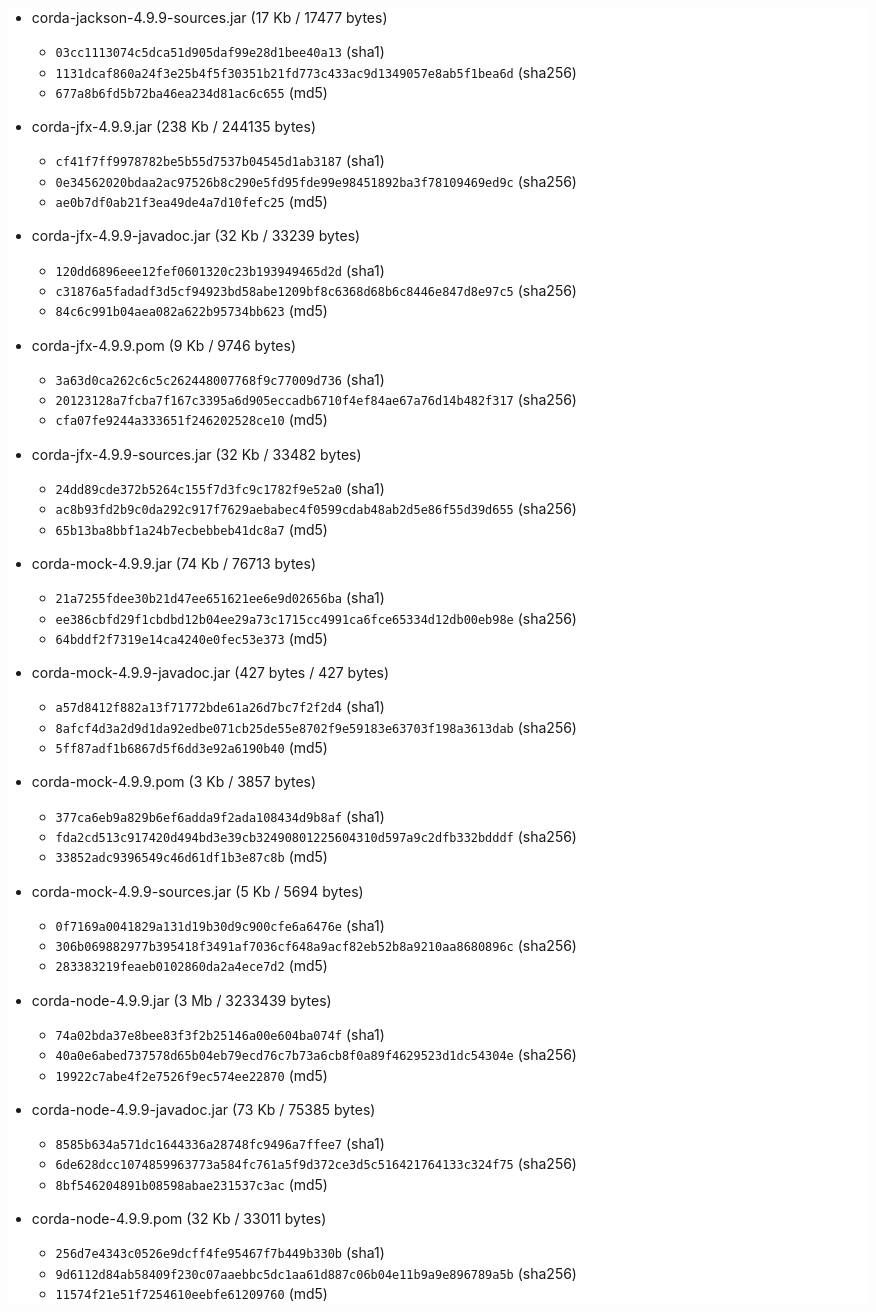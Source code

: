 * corda-jackson-4.9.9-sources.jar (17 Kb / 17477 bytes)
  * `03cc1113074c5dca51d905daf99e28d1bee40a13` (sha1)
  * `1131dcaf860a24f3e25b4f5f30351b21fd773c433ac9d1349057e8ab5f1bea6d` (sha256)
  * `677a8b6fd5b72ba46ea234d81ac6c655` (md5)

* corda-jfx-4.9.9.jar (238 Kb / 244135 bytes)
  * `cf41f7ff9978782be5b55d7537b04545d1ab3187` (sha1)
  * `0e34562020bdaa2ac97526b8c290e5fd95fde99e98451892ba3f78109469ed9c` (sha256)
  * `ae0b7df0ab21f3ea49de4a7d10fefc25` (md5)

* corda-jfx-4.9.9-javadoc.jar (32 Kb / 33239 bytes)
  * `120dd6896eee12fef0601320c23b193949465d2d` (sha1)
  * `c31876a5fadadf3d5cf94923bd58abe1209bf8c6368d68b6c8446e847d8e97c5` (sha256)
  * `84c6c991b04aea082a622b95734bb623` (md5)

* corda-jfx-4.9.9.pom (9 Kb / 9746 bytes)
  * `3a63d0ca262c6c5c262448007768f9c77009d736` (sha1)
  * `20123128a7fcba7f167c3395a6d905eccadb6710f4ef84ae67a76d14b482f317` (sha256)
  * `cfa07fe9244a333651f246202528ce10` (md5)

* corda-jfx-4.9.9-sources.jar (32 Kb / 33482 bytes)
  * `24dd89cde372b5264c155f7d3fc9c1782f9e52a0` (sha1)
  * `ac8b93fd2b9c0da292c917f7629aebabec4f0599cdab48ab2d5e86f55d39d655` (sha256)
  * `65b13ba8bbf1a24b7ecbebbeb41dc8a7` (md5)

* corda-mock-4.9.9.jar (74 Kb / 76713 bytes)
  * `21a7255fdee30b21d47ee651621ee6e9d02656ba` (sha1)
  * `ee386cbfd29f1cbdbd12b04ee29a73c1715cc4991ca6fce65334d12db00eb98e` (sha256)
  * `64bddf2f7319e14ca4240e0fec53e373` (md5)

* corda-mock-4.9.9-javadoc.jar (427 bytes / 427 bytes)
  * `a57d8412f882a13f71772bde61a26d7bc7f2f2d4` (sha1)
  * `8afcf4d3a2d9d1da92edbe071cb25de55e8702f9e59183e63703f198a3613dab` (sha256)
  * `5ff87adf1b6867d5f6dd3e92a6190b40` (md5)

* corda-mock-4.9.9.pom (3 Kb / 3857 bytes)
  * `377ca6eb9a829b6ef6adda9f2ada108434d9b8af` (sha1)
  * `fda2cd513c917420d494bd3e39cb32490801225604310d597a9c2dfb332bdddf` (sha256)
  * `33852adc9396549c46d61df1b3e87c8b` (md5)

* corda-mock-4.9.9-sources.jar (5 Kb / 5694 bytes)
  * `0f7169a0041829a131d19b30d9c900cfe6a6476e` (sha1)
  * `306b069882977b395418f3491af7036cf648a9acf82eb52b8a9210aa8680896c` (sha256)
  * `283383219feaeb0102860da2a4ece7d2` (md5)

* corda-node-4.9.9.jar (3 Mb / 3233439 bytes)
  * `74a02bda37e8bee83f3f2b25146a00e604ba074f` (sha1)
  * `40a0e6abed737578d65b04eb79ecd76c7b73a6cb8f0a89f4629523d1dc54304e` (sha256)
  * `19922c7abe4f2e7526f9ec574ee22870` (md5)

* corda-node-4.9.9-javadoc.jar (73 Kb / 75385 bytes)
  * `8585b634a571dc1644336a28748fc9496a7ffee7` (sha1)
  * `6de628dcc1074859963773a584fc761a5f9d372ce3d5c516421764133c324f75` (sha256)
  * `8bf546204891b08598abae231537c3ac` (md5)

* corda-node-4.9.9.pom (32 Kb / 33011 bytes)
  * `256d7e4343c0526e9dcff4fe95467f7b449b330b` (sha1)
  * `9d6112d84ab58409f230c07aaebbc5dc1aa61d887c06b04e11b9a9e896789a5b` (sha256)
  * `11574f21e51f7254610eebfe61209760` (md5)
